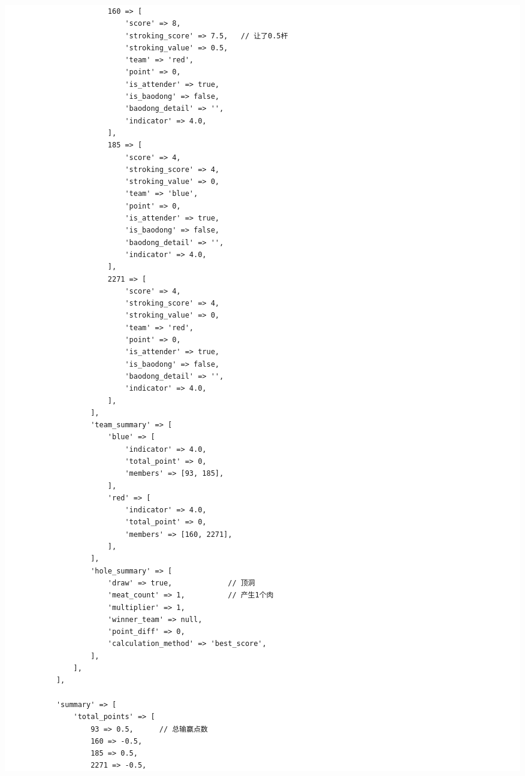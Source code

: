 ```
                        160 => [
                            'score' => 8,
                            'stroking_score' => 7.5,   // 让了0.5杆
                            'stroking_value' => 0.5,
                            'team' => 'red',
                            'point' => 0,
                            'is_attender' => true,
                            'is_baodong' => false,
                            'baodong_detail' => '',
                            'indicator' => 4.0,
                        ],
                        185 => [
                            'score' => 4,
                            'stroking_score' => 4,
                            'stroking_value' => 0,
                            'team' => 'blue',
                            'point' => 0,
                            'is_attender' => true,
                            'is_baodong' => false,
                            'baodong_detail' => '',
                            'indicator' => 4.0,
                        ],
                        2271 => [
                            'score' => 4,
                            'stroking_score' => 4,
                            'stroking_value' => 0,
                            'team' => 'red',
                            'point' => 0,
                            'is_attender' => true,
                            'is_baodong' => false,
                            'baodong_detail' => '',
                            'indicator' => 4.0,
                        ],
                    ],
                    'team_summary' => [
                        'blue' => [
                            'indicator' => 4.0,
                            'total_point' => 0,
                            'members' => [93, 185],
                        ],
                        'red' => [
                            'indicator' => 4.0,
                            'total_point' => 0,
                            'members' => [160, 2271],
                        ],
                    ],
                    'hole_summary' => [
                        'draw' => true,             // 顶洞
                        'meat_count' => 1,          // 产生1个肉
                        'multiplier' => 1,
                        'winner_team' => null,
                        'point_diff' => 0,
                        'calculation_method' => 'best_score',
                    ],
                ],
            ],

            'summary' => [
                'total_points' => [
                    93 => 0.5,      // 总输赢点数
                    160 => -0.5,
                    185 => 0.5,
                    2271 => -0.5,
```